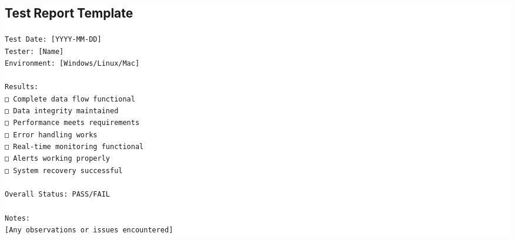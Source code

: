 ## Test Report Template

```
Test Date: [YYYY-MM-DD]
Tester: [Name]
Environment: [Windows/Linux/Mac]

Results:
□ Complete data flow functional
□ Data integrity maintained
□ Performance meets requirements
□ Error handling works
□ Real-time monitoring functional
□ Alerts working properly
□ System recovery successful

Overall Status: PASS/FAIL

Notes:
[Any observations or issues encountered]
``` 